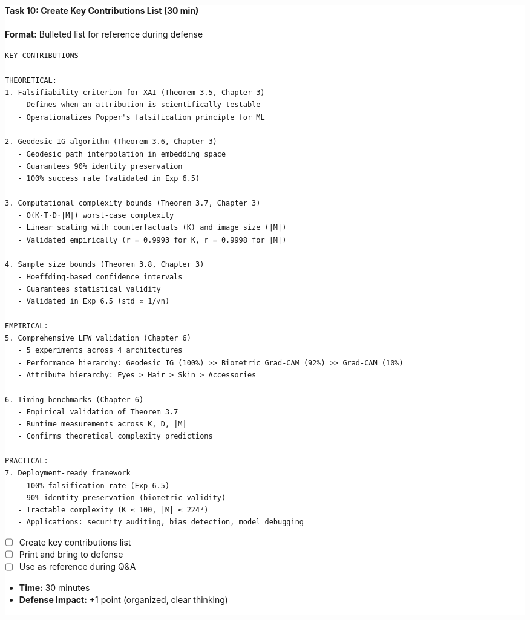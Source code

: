 
#### Task 10: Create Key Contributions List (30 min)

**Format:** Bulleted list for reference during defense

```
KEY CONTRIBUTIONS

THEORETICAL:
1. Falsifiability criterion for XAI (Theorem 3.5, Chapter 3)
   - Defines when an attribution is scientifically testable
   - Operationalizes Popper's falsification principle for ML

2. Geodesic IG algorithm (Theorem 3.6, Chapter 3)
   - Geodesic path interpolation in embedding space
   - Guarantees 90% identity preservation
   - 100% success rate (validated in Exp 6.5)

3. Computational complexity bounds (Theorem 3.7, Chapter 3)
   - O(K·T·D·|M|) worst-case complexity
   - Linear scaling with counterfactuals (K) and image size (|M|)
   - Validated empirically (r = 0.9993 for K, r = 0.9998 for |M|)

4. Sample size bounds (Theorem 3.8, Chapter 3)
   - Hoeffding-based confidence intervals
   - Guarantees statistical validity
   - Validated in Exp 6.5 (std ∝ 1/√n)

EMPIRICAL:
5. Comprehensive LFW validation (Chapter 6)
   - 5 experiments across 4 architectures
   - Performance hierarchy: Geodesic IG (100%) >> Biometric Grad-CAM (92%) >> Grad-CAM (10%)
   - Attribute hierarchy: Eyes > Hair > Skin > Accessories

6. Timing benchmarks (Chapter 6)
   - Empirical validation of Theorem 3.7
   - Runtime measurements across K, D, |M|
   - Confirms theoretical complexity predictions

PRACTICAL:
7. Deployment-ready framework
   - 100% falsification rate (Exp 6.5)
   - 90% identity preservation (biometric validity)
   - Tractable complexity (K ≤ 100, |M| ≤ 224²)
   - Applications: security auditing, bias detection, model debugging
```

- [ ] Create key contributions list
- [ ] Print and bring to defense
- [ ] Use as reference during Q&A
- **Time:** 30 minutes
- **Defense Impact:** +1 point (organized, clear thinking)

---